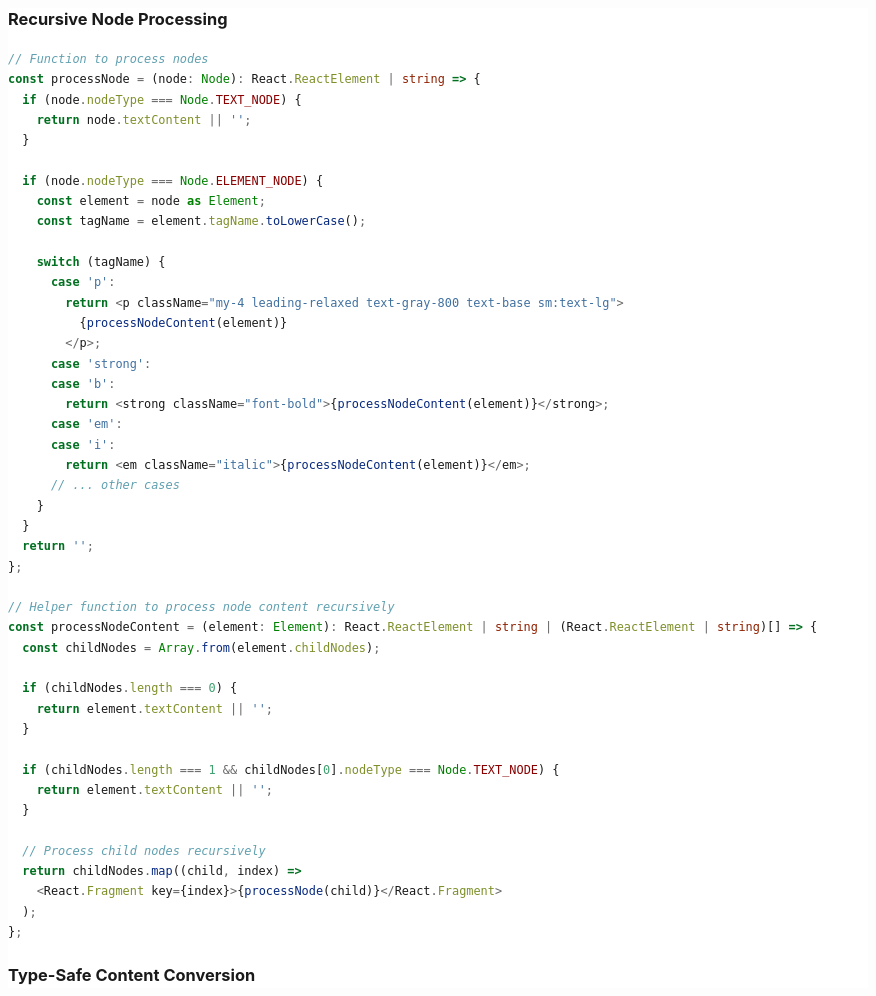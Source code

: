 ### **Recursive Node Processing**

```typescript
// Function to process nodes
const processNode = (node: Node): React.ReactElement | string => {
  if (node.nodeType === Node.TEXT_NODE) {
    return node.textContent || '';
  }

  if (node.nodeType === Node.ELEMENT_NODE) {
    const element = node as Element;
    const tagName = element.tagName.toLowerCase();

    switch (tagName) {
      case 'p':
        return <p className="my-4 leading-relaxed text-gray-800 text-base sm:text-lg">
          {processNodeContent(element)}
        </p>;
      case 'strong':
      case 'b':
        return <strong className="font-bold">{processNodeContent(element)}</strong>;
      case 'em':
      case 'i':
        return <em className="italic">{processNodeContent(element)}</em>;
      // ... other cases
    }
  }
  return '';
};

// Helper function to process node content recursively
const processNodeContent = (element: Element): React.ReactElement | string | (React.ReactElement | string)[] => {
  const childNodes = Array.from(element.childNodes);
  
  if (childNodes.length === 0) {
    return element.textContent || '';
  }
  
  if (childNodes.length === 1 && childNodes[0].nodeType === Node.TEXT_NODE) {
    return element.textContent || '';
  }
  
  // Process child nodes recursively
  return childNodes.map((child, index) => 
    <React.Fragment key={index}>{processNode(child)}</React.Fragment>
  );
};
```

### **Type-Safe Content Conversion**

